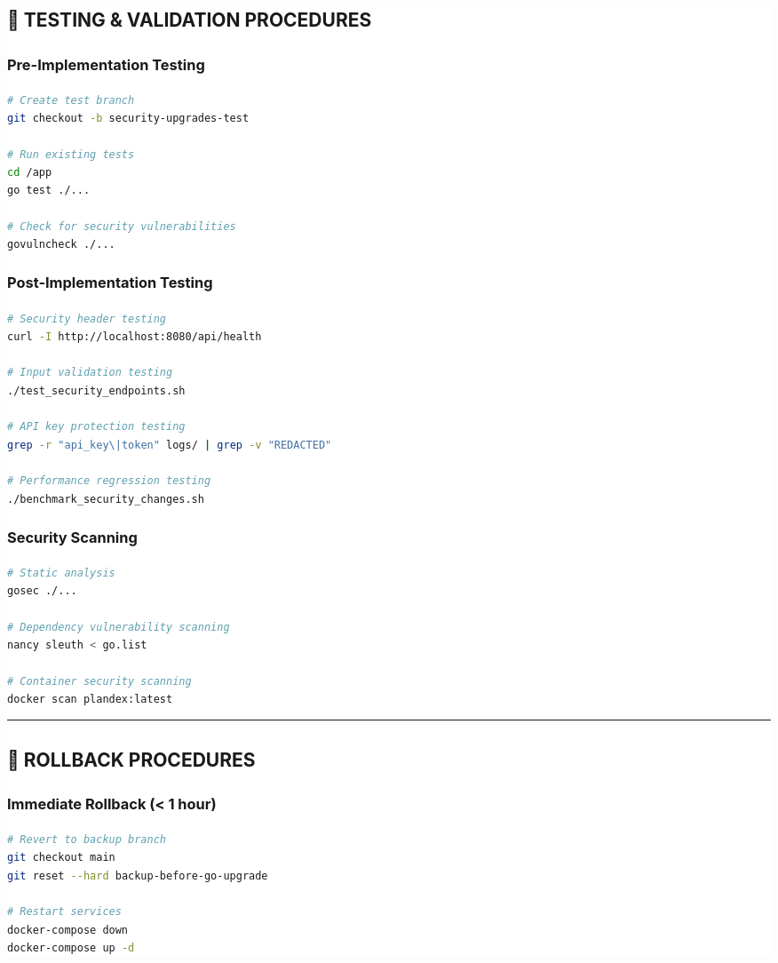 
## 🧪 TESTING & VALIDATION PROCEDURES

### Pre-Implementation Testing
```bash
# Create test branch
git checkout -b security-upgrades-test

# Run existing tests
cd /app
go test ./...

# Check for security vulnerabilities
govulncheck ./...
```

### Post-Implementation Testing
```bash
# Security header testing
curl -I http://localhost:8080/api/health

# Input validation testing
./test_security_endpoints.sh

# API key protection testing
grep -r "api_key\|token" logs/ | grep -v "REDACTED"

# Performance regression testing
./benchmark_security_changes.sh
```

### Security Scanning
```bash
# Static analysis
gosec ./...

# Dependency vulnerability scanning
nancy sleuth < go.list

# Container security scanning
docker scan plandex:latest
```

---

## 🔄 ROLLBACK PROCEDURES

### Immediate Rollback (< 1 hour)
```bash
# Revert to backup branch
git checkout main
git reset --hard backup-before-go-upgrade

# Restart services
docker-compose down
docker-compose up -d
```
